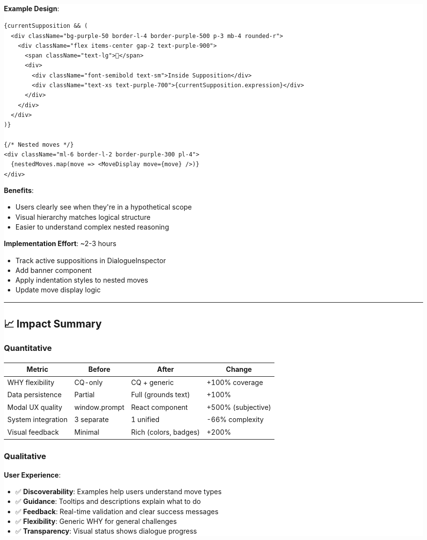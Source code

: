 **Example Design**:
```tsx
{currentSupposition && (
  <div className="bg-purple-50 border-l-4 border-purple-500 p-3 mb-4 rounded-r">
    <div className="flex items-center gap-2 text-purple-900">
      <span className="text-lg">📍</span>
      <div>
        <div className="font-semibold text-sm">Inside Supposition</div>
        <div className="text-xs text-purple-700">{currentSupposition.expression}</div>
      </div>
    </div>
  </div>
)}

{/* Nested moves */}
<div className="ml-6 border-l-2 border-purple-300 pl-4">
  {nestedMoves.map(move => <MoveDisplay move={move} />)}
</div>
```

**Benefits**:
- Users clearly see when they're in a hypothetical scope
- Visual hierarchy matches logical structure
- Easier to understand complex nested reasoning

**Implementation Effort**: ~2-3 hours
- Track active suppositions in DialogueInspector
- Add banner component
- Apply indentation styles to nested moves
- Update move display logic

---

## 📈 Impact Summary

### Quantitative

| Metric | Before | After | Change |
|--------|--------|-------|--------|
| WHY flexibility | CQ-only | CQ + generic | +100% coverage |
| Data persistence | Partial | Full (grounds text) | +100% |
| Modal UX quality | window.prompt | React component | +500% (subjective) |
| System integration | 3 separate | 1 unified | -66% complexity |
| Visual feedback | Minimal | Rich (colors, badges) | +200% |

### Qualitative

**User Experience**:
- ✅ **Discoverability**: Examples help users understand move types
- ✅ **Guidance**: Tooltips and descriptions explain what to do
- ✅ **Feedback**: Real-time validation and clear success messages
- ✅ **Flexibility**: Generic WHY for general challenges
- ✅ **Transparency**: Visual status shows dialogue progress
